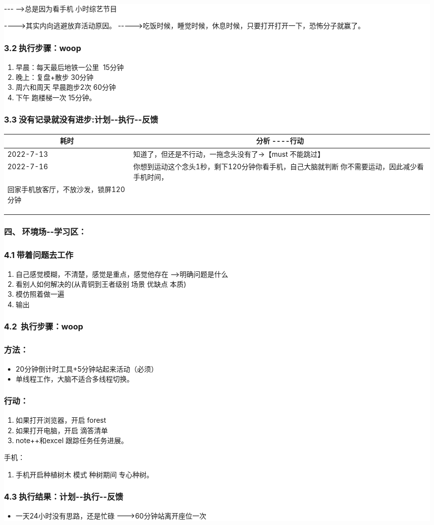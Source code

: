 --- -->总是因为看手机 小时综艺节目

---->其实内向逃避放弃活动原因。
----->吃饭时候，睡觉时候，休息时候，只要打开打开一下，恐怖分子就赢了。

### 3.2 执行步骤：woop

1.  早晨：每天最后地铁一公里  15分钟 
1.  晚上：复盘+散步 30分钟 
1.  周六和周天 早晨跑步2次 60分钟 
1.  下午 跑楼梯一次 15分钟。 

### 3.3 没有记录就没有进步:计划--执行--反馈
| 耗时 | 分析 ----行动 |
| --- | --- |
| 2022-7-13 |  知道了，但还是不行动，一拖念头没有了->【must 不能跳过】 |
| 2022-7-16 | 你想到运动这个念头1秒，剩下120分钟你看手机，自己大脑就判断 你不需要运动，因此减少看手机时间，
回家手机放客厅，不放沙发，锁屏120分钟 |
|  |  |
|  |  |
|  |  |


### 四、 环境场--学习区：

### 4.1 带着问题去工作

1. 自己感觉模糊，不清楚，感觉是重点，感觉他存在 -->明确问题是什么
1. 看别人如何解决的(从青铜到王者级别 场景 优缺点 本质)
1. 模仿照着做一遍
1. 输出

### 4.2  执行步骤：woop

### 方法：

- 20分钟倒计时工具+5分钟站起来活动（必须）
- 单线程工作，大脑不适合多线程切换。

### 行动：

1. 如果打开浏览器，开启 forest
1. 如果打开电脑，开启 滴答清单
1. note++和excel 跟踪任务任务进展。

手机：

1. 手机开启种植树木 模式  种树期间 专心种树。



### 4.3 执行结果：计划--执行--反馈

- 一天24小时没有思路，还是忙碌 --->60分钟站离开座位一次
